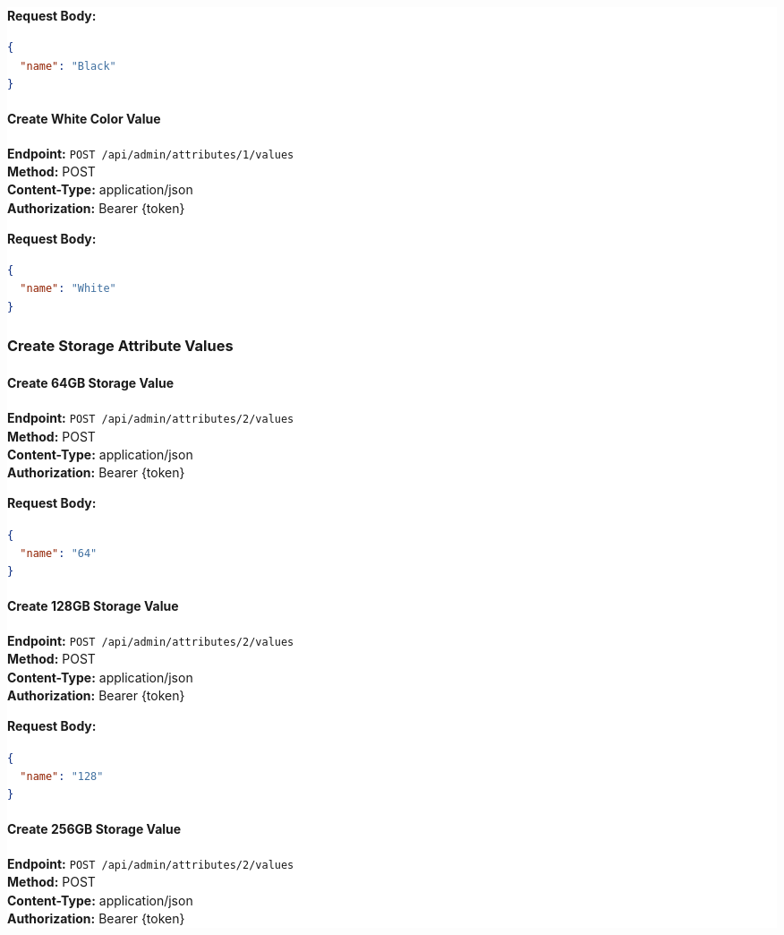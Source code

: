 **Request Body:**
```json
{
  "name": "Black"
}
```

#### Create White Color Value

**Endpoint:** `POST /api/admin/attributes/1/values`  
**Method:** POST  
**Content-Type:** application/json  
**Authorization:** Bearer {token}

**Request Body:**
```json
{
  "name": "White"
}
```

### Create Storage Attribute Values

#### Create 64GB Storage Value

**Endpoint:** `POST /api/admin/attributes/2/values`  
**Method:** POST  
**Content-Type:** application/json  
**Authorization:** Bearer {token}

**Request Body:**
```json
{
  "name": "64"
}
```

#### Create 128GB Storage Value

**Endpoint:** `POST /api/admin/attributes/2/values`  
**Method:** POST  
**Content-Type:** application/json  
**Authorization:** Bearer {token}

**Request Body:**
```json
{
  "name": "128"
}
```

#### Create 256GB Storage Value

**Endpoint:** `POST /api/admin/attributes/2/values`  
**Method:** POST  
**Content-Type:** application/json  
**Authorization:** Bearer {token}
